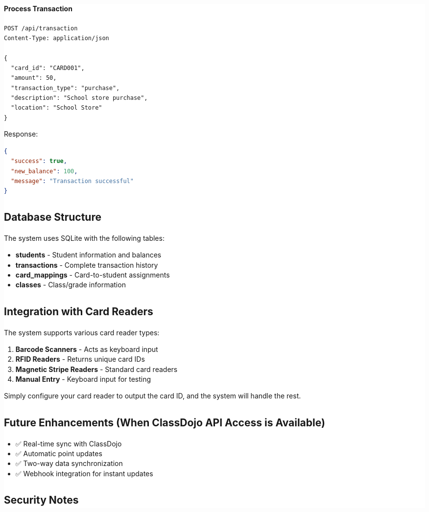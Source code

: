 #### Process Transaction
```
POST /api/transaction
Content-Type: application/json

{
  "card_id": "CARD001",
  "amount": 50,
  "transaction_type": "purchase",
  "description": "School store purchase",
  "location": "School Store"
}
```

Response:
```json
{
  "success": true,
  "new_balance": 100,
  "message": "Transaction successful"
}
```

## Database Structure

The system uses SQLite with the following tables:

- **students** - Student information and balances
- **transactions** - Complete transaction history
- **card_mappings** - Card-to-student assignments
- **classes** - Class/grade information

## Integration with Card Readers

The system supports various card reader types:

1. **Barcode Scanners** - Acts as keyboard input
2. **RFID Readers** - Returns unique card IDs
3. **Magnetic Stripe Readers** - Standard card readers
4. **Manual Entry** - Keyboard input for testing

Simply configure your card reader to output the card ID, and the system will handle the rest.

## Future Enhancements (When ClassDojo API Access is Available)

- ✅ Real-time sync with ClassDojo
- ✅ Automatic point updates
- ✅ Two-way data synchronization
- ✅ Webhook integration for instant updates

## Security Notes
